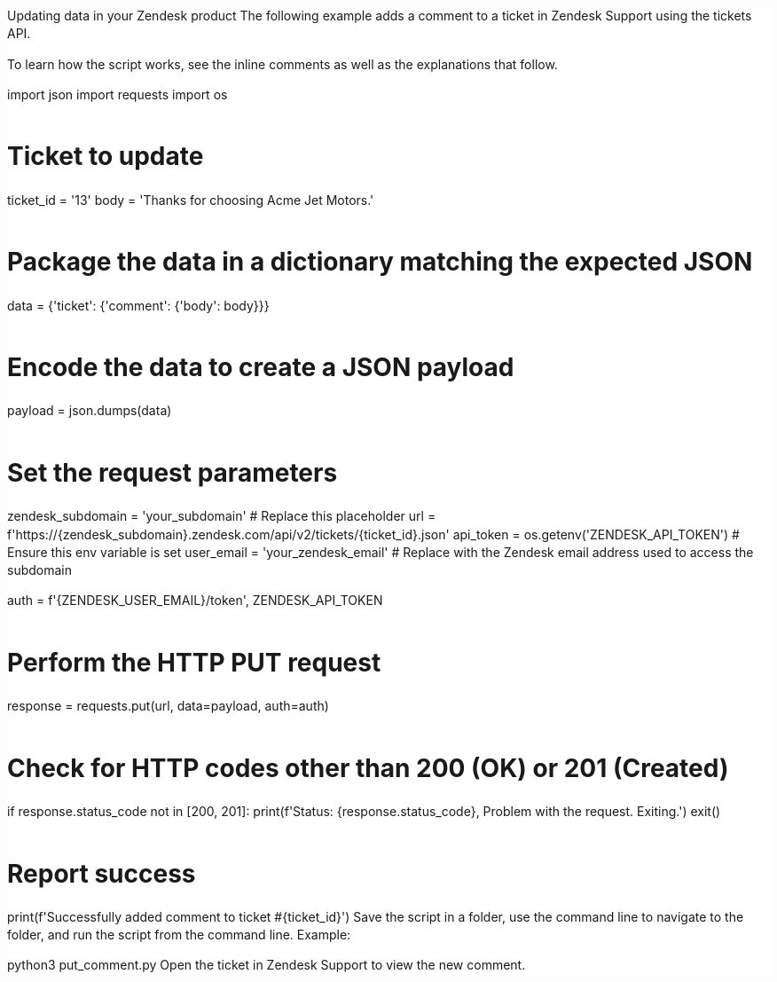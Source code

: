 Updating data in your Zendesk product
The following example adds a comment to a ticket in Zendesk Support using the tickets API.

To learn how the script works, see the inline comments as well as the explanations that follow.

import json
import requests
import os

# Ticket to update
ticket_id = '13'
body = 'Thanks for choosing Acme Jet Motors.'

# Package the data in a dictionary matching the expected JSON
data = {'ticket': {'comment': {'body': body}}}

# Encode the data to create a JSON payload
payload = json.dumps(data)

# Set the request parameters
zendesk_subdomain = 'your_subdomain'  # Replace this placeholder
url = f'https://{zendesk_subdomain}.zendesk.com/api/v2/tickets/{ticket_id}.json'
api_token = os.getenv('ZENDESK_API_TOKEN')  # Ensure this env variable is set
user_email = 'your_zendesk_email'  # Replace with the Zendesk email address used to access the subdomain

auth = f'{ZENDESK_USER_EMAIL}/token', ZENDESK_API_TOKEN

# Perform the HTTP PUT request
response = requests.put(url, data=payload, auth=auth)

# Check for HTTP codes other than 200 (OK) or 201 (Created)
if response.status_code not in [200, 201]:
    print(f'Status: {response.status_code}, Problem with the request. Exiting.')
    exit()

# Report success
print(f'Successfully added comment to ticket #{ticket_id}')
Save the script in a folder, use the command line to navigate to the folder, and run the script from the command line. Example:

python3 put_comment.py
Open the ticket in Zendesk Support to view the new comment.
